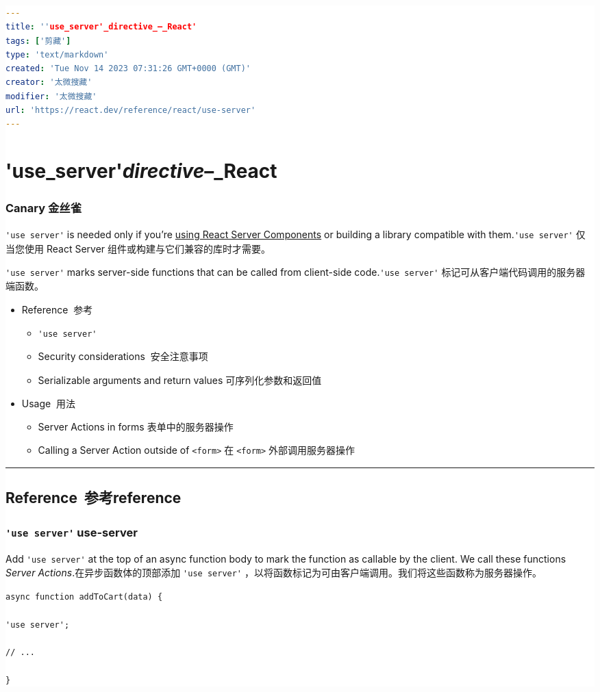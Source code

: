 ```yaml
---
title: ''use_server'_directive_–_React'
tags: ['剪藏']
type: 'text/markdown'
created: 'Tue Nov 14 2023 07:31:26 GMT+0000 (GMT)'
creator: '太微搜藏'
modifier: '太微搜藏'
url: 'https://react.dev/reference/react/use-server'
---
```


# 'use_server'_directive_–_React

### Canary 金丝雀

`'use server'` is needed only if you’re [using React Server Components](https://react.dev/learn/start-a-new-react-project#bleeding-edge-react-frameworks) or building a library compatible with them.`'use server'` 仅当您使用 React Server 组件或构建与它们兼容的库时才需要。

`'use server'` marks server-side functions that can be called from client-side code.`'use server'` 标记可从客户端代码调用的服务器端函数。

* Reference  参考

    * `'use server'`

    * Security considerations  安全注意事项

    * Serializable arguments and return values 可序列化参数和返回值

* Usage  用法

    * Server Actions in forms 表单中的服务器操作

    * Calling a Server Action outside of `<form>` 在 `<form>` 外部调用服务器操作

---

## Reference  参考reference

### `'use server'` use-server

Add `'use server'` at the top of an async function body to mark the function as callable by the client. We call these functions *Server Actions*.在异步函数体的顶部添加 `'use server'` ，以将函数标记为可由客户端调用。我们将这些函数称为服务器操作。

```
async function addToCart(data) {

'use server';

// ...

}
```
